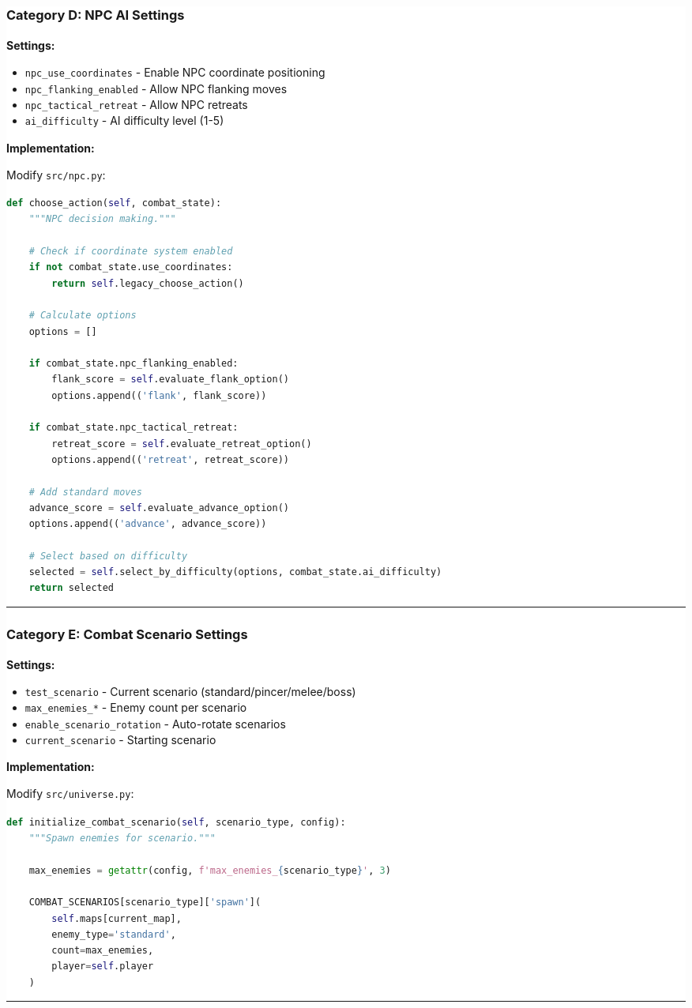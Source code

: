 
### Category D: NPC AI Settings

**Settings:**
- `npc_use_coordinates` - Enable NPC coordinate positioning
- `npc_flanking_enabled` - Allow NPC flanking moves
- `npc_tactical_retreat` - Allow NPC retreats
- `ai_difficulty` - AI difficulty level (1-5)

**Implementation:**

Modify `src/npc.py`:
```python
def choose_action(self, combat_state):
    """NPC decision making."""
    
    # Check if coordinate system enabled
    if not combat_state.use_coordinates:
        return self.legacy_choose_action()
    
    # Calculate options
    options = []
    
    if combat_state.npc_flanking_enabled:
        flank_score = self.evaluate_flank_option()
        options.append(('flank', flank_score))
    
    if combat_state.npc_tactical_retreat:
        retreat_score = self.evaluate_retreat_option()
        options.append(('retreat', retreat_score))
    
    # Add standard moves
    advance_score = self.evaluate_advance_option()
    options.append(('advance', advance_score))
    
    # Select based on difficulty
    selected = self.select_by_difficulty(options, combat_state.ai_difficulty)
    return selected
```

---

### Category E: Combat Scenario Settings

**Settings:**
- `test_scenario` - Current scenario (standard/pincer/melee/boss)
- `max_enemies_*` - Enemy count per scenario
- `enable_scenario_rotation` - Auto-rotate scenarios
- `current_scenario` - Starting scenario

**Implementation:**

Modify `src/universe.py`:
```python
def initialize_combat_scenario(self, scenario_type, config):
    """Spawn enemies for scenario."""
    
    max_enemies = getattr(config, f'max_enemies_{scenario_type}', 3)
    
    COMBAT_SCENARIOS[scenario_type]['spawn'](
        self.maps[current_map],
        enemy_type='standard',
        count=max_enemies,
        player=self.player
    )
```

---